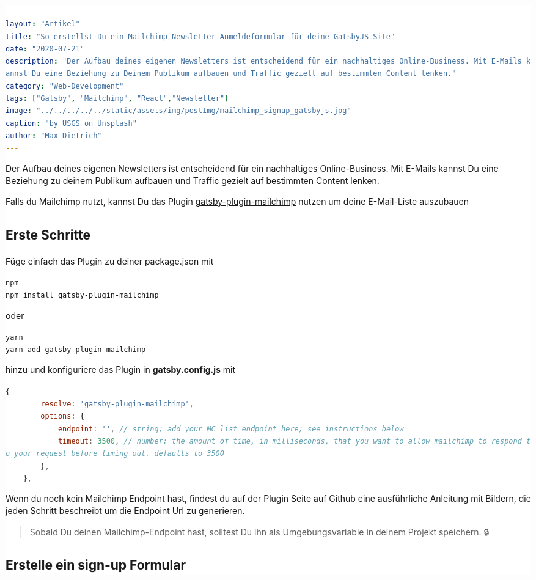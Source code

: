 ```yaml
---
layout: "Artikel"
title: "So erstellst Du ein Mailchimp-Newsletter-Anmeldeformular für deine GatsbyJS-Site"
date: "2020-07-21"
description: "Der Aufbau deines eigenen Newsletters ist entscheidend für ein nachhaltiges Online-Business. Mit E-Mails kannst Du eine Beziehung zu Deinem Publikum aufbauen und Traffic gezielt auf bestimmten Content lenken."
category: "Web-Development"
tags: ["Gatsby", "Mailchimp", "React","Newsletter"]
image: "../../../../../static/assets/img/postImg/mailchimp_signup_gatsbyjs.jpg"
caption: "by USGS on Unsplash"
author: "Max Dietrich"
---
```


Der Aufbau deines eigenen Newsletters ist entscheidend für ein nachhaltiges Online-Business. Mit E-Mails kannst Du eine Beziehung zu deinem Publikum aufbauen und Traffic gezielt auf bestimmten Content lenken.

Falls du Mailchimp nutzt, kannst Du das Plugin [gatsby-plugin-mailchimp](https://github.com/benjaminhoffman/gatsby-plugin-mailchimp "gatsby-plugin-mailchimp") nutzen um deine E-Mail-Liste auszubauen

## Erste Schritte

Füge einfach das Plugin zu deiner package.json mit
```
npm
npm install gatsby-plugin-mailchimp
```
oder
```
yarn
yarn add gatsby-plugin-mailchimp
```
hinzu und konfiguriere das Plugin in **gatsby.config.js** mit

```js
{
        resolve: 'gatsby-plugin-mailchimp',
        options: {
            endpoint: '', // string; add your MC list endpoint here; see instructions below
            timeout: 3500, // number; the amount of time, in milliseconds, that you want to allow mailchimp to respond to your request before timing out. defaults to 3500
        },
    },
```
Wenn du noch kein Mailchimp Endpoint hast, findest du auf der Plugin Seite auf Github eine ausführliche Anleitung mit Bildern, die jeden Schritt beschreibt um die Endpoint Url zu generieren.

> Sobald Du deinen Mailchimp-Endpoint hast, solltest Du ihn als Umgebungsvariable in deinem Projekt speichern. 🔒

## Erstelle ein sign-up Formular
